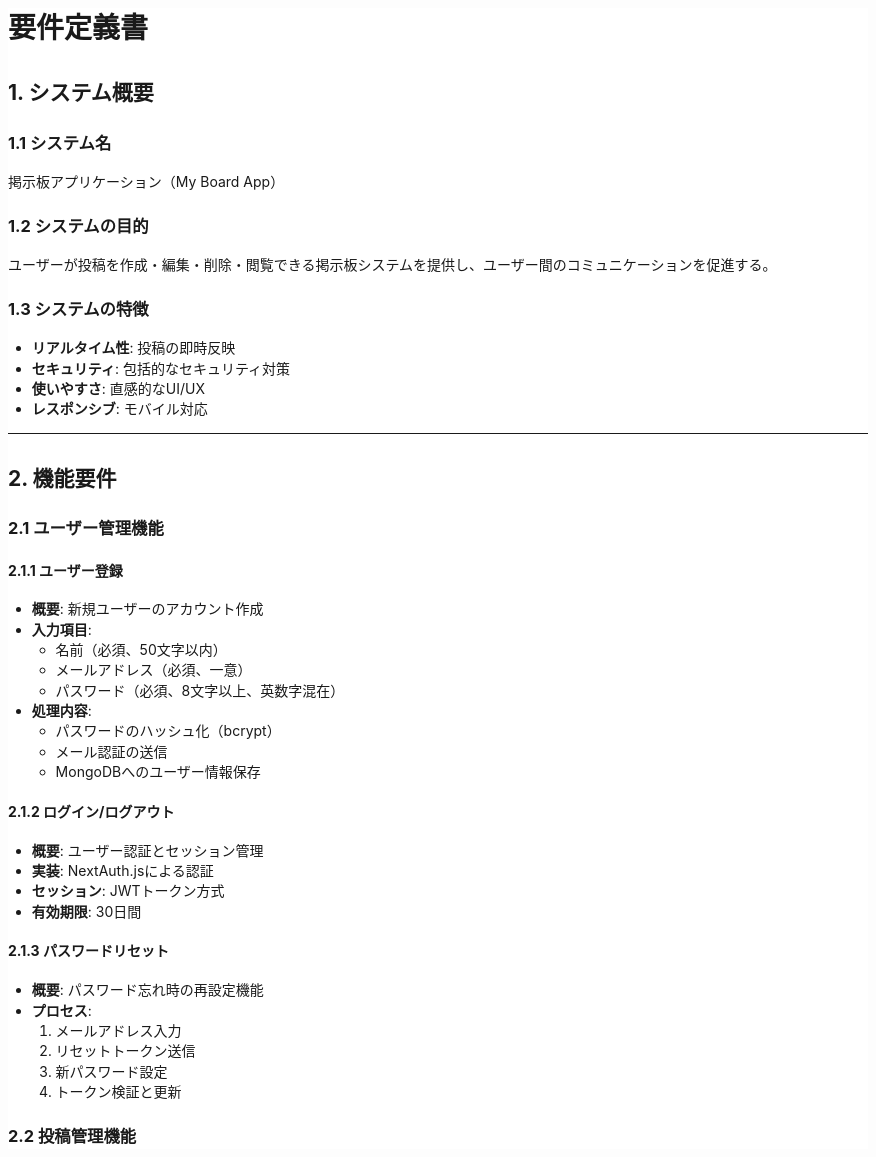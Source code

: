 # 要件定義書

## 1. システム概要

### 1.1 システム名
掲示板アプリケーション（My Board App）

### 1.2 システムの目的
ユーザーが投稿を作成・編集・削除・閲覧できる掲示板システムを提供し、ユーザー間のコミュニケーションを促進する。

### 1.3 システムの特徴
- **リアルタイム性**: 投稿の即時反映
- **セキュリティ**: 包括的なセキュリティ対策
- **使いやすさ**: 直感的なUI/UX
- **レスポンシブ**: モバイル対応

---

## 2. 機能要件

### 2.1 ユーザー管理機能

#### 2.1.1 ユーザー登録
- **概要**: 新規ユーザーのアカウント作成
- **入力項目**:
  - 名前（必須、50文字以内）
  - メールアドレス（必須、一意）
  - パスワード（必須、8文字以上、英数字混在）
- **処理内容**:
  - パスワードのハッシュ化（bcrypt）
  - メール認証の送信
  - MongoDBへのユーザー情報保存

#### 2.1.2 ログイン/ログアウト
- **概要**: ユーザー認証とセッション管理
- **実装**: NextAuth.jsによる認証
- **セッション**: JWTトークン方式
- **有効期限**: 30日間

#### 2.1.3 パスワードリセット
- **概要**: パスワード忘れ時の再設定機能
- **プロセス**:
  1. メールアドレス入力
  2. リセットトークン送信
  3. 新パスワード設定
  4. トークン検証と更新

### 2.2 投稿管理機能
